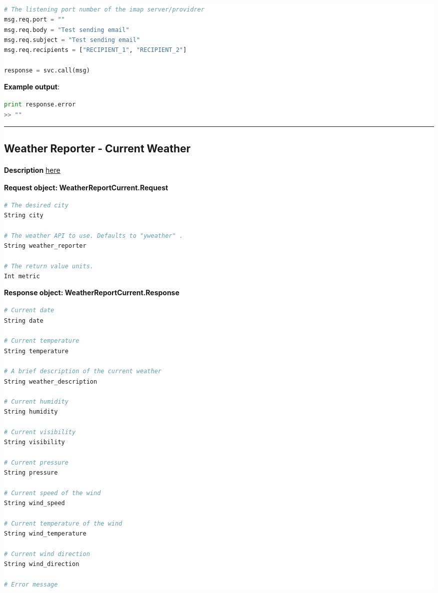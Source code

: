 ```python
# The listening port number of the imap server/providrer
msg.req.port = ""
msg.req.body = "Test sending email"
msg.req.subject = "Test sending email"
msg.req.recipients = ["RECIPIENT_1", "RECIPIENT_2"]

response = svc.call(msg)
```


**Example output**:
```python
print response.error
>> ""
```


***


## Weather Reporter - Current Weather

**Description** [here](https://github.com/rapp-project/rapp-platform/wiki/RAPP-Weather-Reporter)


**Request object: WeatherReportCurrent.Request**
```python
# The desired city
String city

# The weather API to use. Defaults to "yweather" .
String weather_reporter

# The return value units.
Int metric
```


**Response object: WeatherReportCurrent.Response**
```python
# Current date
String date

# Current temperature
String temperature

# A brief description of the current weather
String weather_description

# Current humidity
String humidity

# Current visibility
String visibility

# Current pressure
String pressure

# Current speed of the wind
String wind_speed

# Current temperature of the wind
String wind_temperature

# Current wind direction
String wind_direction

# Error message
```
